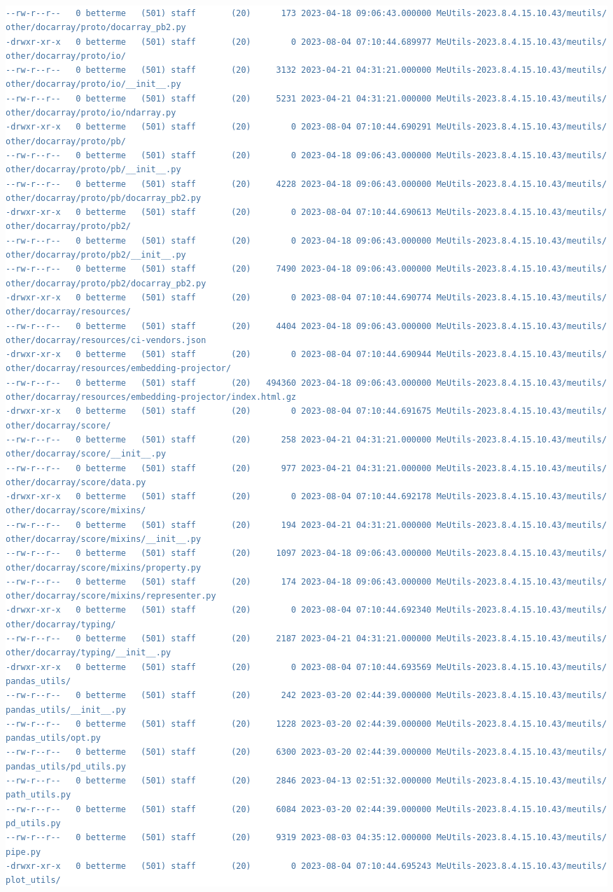 ```diff
--rw-r--r--   0 betterme   (501) staff       (20)      173 2023-04-18 09:06:43.000000 MeUtils-2023.8.4.15.10.43/meutils/other/docarray/proto/docarray_pb2.py
-drwxr-xr-x   0 betterme   (501) staff       (20)        0 2023-08-04 07:10:44.689977 MeUtils-2023.8.4.15.10.43/meutils/other/docarray/proto/io/
--rw-r--r--   0 betterme   (501) staff       (20)     3132 2023-04-21 04:31:21.000000 MeUtils-2023.8.4.15.10.43/meutils/other/docarray/proto/io/__init__.py
--rw-r--r--   0 betterme   (501) staff       (20)     5231 2023-04-21 04:31:21.000000 MeUtils-2023.8.4.15.10.43/meutils/other/docarray/proto/io/ndarray.py
-drwxr-xr-x   0 betterme   (501) staff       (20)        0 2023-08-04 07:10:44.690291 MeUtils-2023.8.4.15.10.43/meutils/other/docarray/proto/pb/
--rw-r--r--   0 betterme   (501) staff       (20)        0 2023-04-18 09:06:43.000000 MeUtils-2023.8.4.15.10.43/meutils/other/docarray/proto/pb/__init__.py
--rw-r--r--   0 betterme   (501) staff       (20)     4228 2023-04-18 09:06:43.000000 MeUtils-2023.8.4.15.10.43/meutils/other/docarray/proto/pb/docarray_pb2.py
-drwxr-xr-x   0 betterme   (501) staff       (20)        0 2023-08-04 07:10:44.690613 MeUtils-2023.8.4.15.10.43/meutils/other/docarray/proto/pb2/
--rw-r--r--   0 betterme   (501) staff       (20)        0 2023-04-18 09:06:43.000000 MeUtils-2023.8.4.15.10.43/meutils/other/docarray/proto/pb2/__init__.py
--rw-r--r--   0 betterme   (501) staff       (20)     7490 2023-04-18 09:06:43.000000 MeUtils-2023.8.4.15.10.43/meutils/other/docarray/proto/pb2/docarray_pb2.py
-drwxr-xr-x   0 betterme   (501) staff       (20)        0 2023-08-04 07:10:44.690774 MeUtils-2023.8.4.15.10.43/meutils/other/docarray/resources/
--rw-r--r--   0 betterme   (501) staff       (20)     4404 2023-04-18 09:06:43.000000 MeUtils-2023.8.4.15.10.43/meutils/other/docarray/resources/ci-vendors.json
-drwxr-xr-x   0 betterme   (501) staff       (20)        0 2023-08-04 07:10:44.690944 MeUtils-2023.8.4.15.10.43/meutils/other/docarray/resources/embedding-projector/
--rw-r--r--   0 betterme   (501) staff       (20)   494360 2023-04-18 09:06:43.000000 MeUtils-2023.8.4.15.10.43/meutils/other/docarray/resources/embedding-projector/index.html.gz
-drwxr-xr-x   0 betterme   (501) staff       (20)        0 2023-08-04 07:10:44.691675 MeUtils-2023.8.4.15.10.43/meutils/other/docarray/score/
--rw-r--r--   0 betterme   (501) staff       (20)      258 2023-04-21 04:31:21.000000 MeUtils-2023.8.4.15.10.43/meutils/other/docarray/score/__init__.py
--rw-r--r--   0 betterme   (501) staff       (20)      977 2023-04-21 04:31:21.000000 MeUtils-2023.8.4.15.10.43/meutils/other/docarray/score/data.py
-drwxr-xr-x   0 betterme   (501) staff       (20)        0 2023-08-04 07:10:44.692178 MeUtils-2023.8.4.15.10.43/meutils/other/docarray/score/mixins/
--rw-r--r--   0 betterme   (501) staff       (20)      194 2023-04-21 04:31:21.000000 MeUtils-2023.8.4.15.10.43/meutils/other/docarray/score/mixins/__init__.py
--rw-r--r--   0 betterme   (501) staff       (20)     1097 2023-04-18 09:06:43.000000 MeUtils-2023.8.4.15.10.43/meutils/other/docarray/score/mixins/property.py
--rw-r--r--   0 betterme   (501) staff       (20)      174 2023-04-18 09:06:43.000000 MeUtils-2023.8.4.15.10.43/meutils/other/docarray/score/mixins/representer.py
-drwxr-xr-x   0 betterme   (501) staff       (20)        0 2023-08-04 07:10:44.692340 MeUtils-2023.8.4.15.10.43/meutils/other/docarray/typing/
--rw-r--r--   0 betterme   (501) staff       (20)     2187 2023-04-21 04:31:21.000000 MeUtils-2023.8.4.15.10.43/meutils/other/docarray/typing/__init__.py
-drwxr-xr-x   0 betterme   (501) staff       (20)        0 2023-08-04 07:10:44.693569 MeUtils-2023.8.4.15.10.43/meutils/pandas_utils/
--rw-r--r--   0 betterme   (501) staff       (20)      242 2023-03-20 02:44:39.000000 MeUtils-2023.8.4.15.10.43/meutils/pandas_utils/__init__.py
--rw-r--r--   0 betterme   (501) staff       (20)     1228 2023-03-20 02:44:39.000000 MeUtils-2023.8.4.15.10.43/meutils/pandas_utils/opt.py
--rw-r--r--   0 betterme   (501) staff       (20)     6300 2023-03-20 02:44:39.000000 MeUtils-2023.8.4.15.10.43/meutils/pandas_utils/pd_utils.py
--rw-r--r--   0 betterme   (501) staff       (20)     2846 2023-04-13 02:51:32.000000 MeUtils-2023.8.4.15.10.43/meutils/path_utils.py
--rw-r--r--   0 betterme   (501) staff       (20)     6084 2023-03-20 02:44:39.000000 MeUtils-2023.8.4.15.10.43/meutils/pd_utils.py
--rw-r--r--   0 betterme   (501) staff       (20)     9319 2023-08-03 04:35:12.000000 MeUtils-2023.8.4.15.10.43/meutils/pipe.py
-drwxr-xr-x   0 betterme   (501) staff       (20)        0 2023-08-04 07:10:44.695243 MeUtils-2023.8.4.15.10.43/meutils/plot_utils/
```